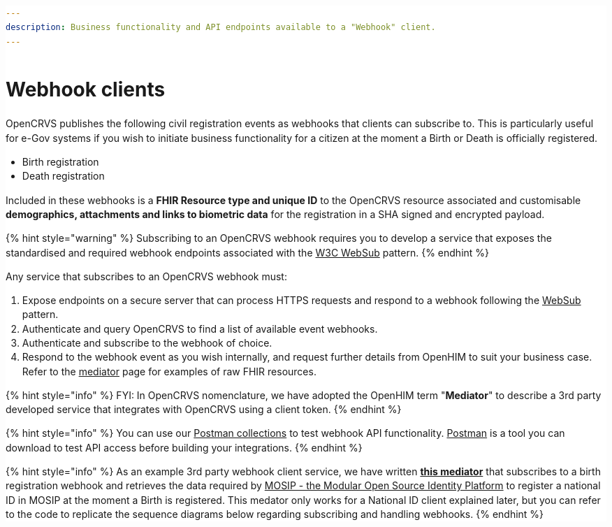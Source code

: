 ```yaml
---
description: Business functionality and API endpoints available to a "Webhook" client.
---
```


# Webhook clients

OpenCRVS publishes the following civil registration events as webhooks that clients can subscribe to.  This is particularly useful for e-Gov systems if you wish to initiate business functionality for a citizen at the moment a Birth or Death is officially registered.

* Birth registration
* Death registration

Included in these webhooks is a **FHIR Resource type and unique ID** to the OpenCRVS resource associated and customisable **demographics, attachments and links to biometric data** for the registration in a SHA signed and encrypted payload.

{% hint style="warning" %}
Subscribing to an OpenCRVS webhook requires you to develop a service that exposes the standardised and required webhook endpoints associated with the [W3C WebSub](https://www.w3.org/TR/websub/) pattern.
{% endhint %}

Any service that subscribes to an OpenCRVS webhook must:

1. Expose endpoints on a secure server that can process HTTPS requests and respond to a webhook following the [WebSub](https://www.w3.org/TR/websub/) pattern.
2. Authenticate and query OpenCRVS to find a list of available event webhooks.
3. Authenticate and subscribe to the webhook of choice.
4. Respond to the webhook event as you wish internally, and request further details from OpenHIM to suit your business case. Refer to the [mediator](https://github.com/opencrvs/opencrvs.github.io/blob/master/website/docs/technology/mediators) page for examples of raw FHIR resources.

{% hint style="info" %}
FYI: In OpenCRVS nomenclature, we have adopted the OpenHIM term "**Mediator**" to describe a 3rd party developed service that integrates with OpenCRVS using a client token.
{% endhint %}

{% hint style="info" %}
You can use our [Postman collections](https://github.com/opencrvs/opencrvs-farajaland/tree/master/postman) to test webhook API functionality. [Postman](https://www.postman.com/) is a tool you can download to test API access before building your integrations.
{% endhint %}

{% hint style="info" %}
As an example 3rd party webhook client service, we have written [**this mediator**](https://github.com/opencrvs/mosip-mediator) that subscribes to a birth registration webhook and retrieves the data required by [MOSIP - the Modular Open Source Identity Platform](https://www.mosip.io/) to register a national ID in MOSIP at the moment a Birth is registered. This medator only works for a National ID client explained later, but you can refer to the code to replicate the sequence diagrams below regarding subscribing and handling webhooks.
{% endhint %}
